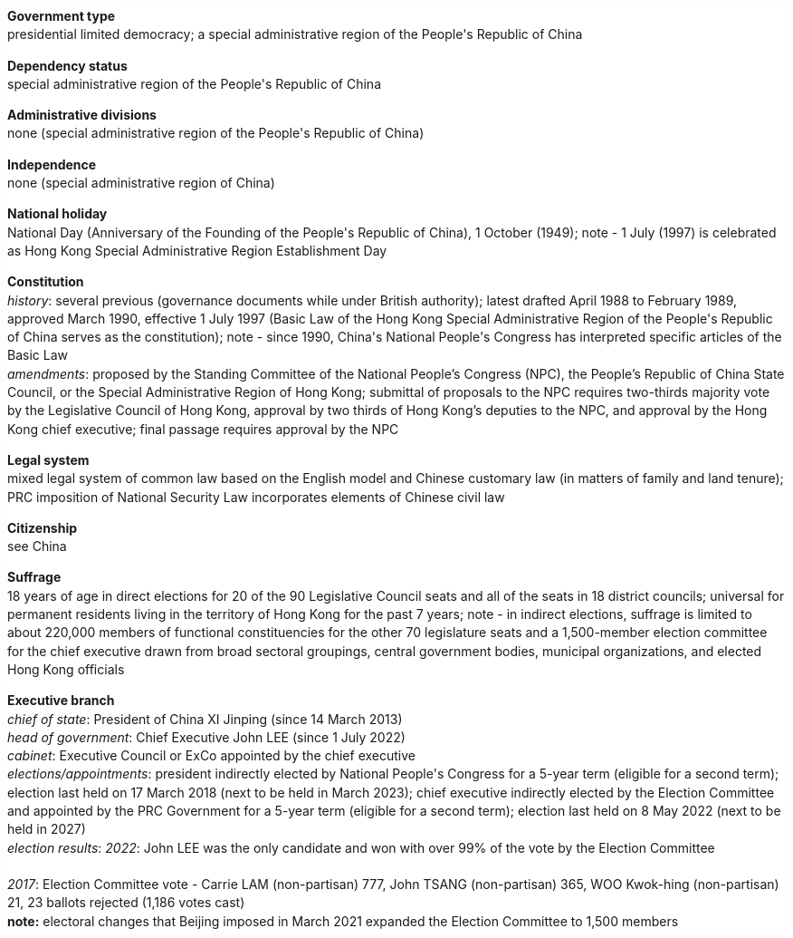**Government type**<br>
presidential limited democracy; a special administrative region of the People's Republic of China<br>

**Dependency status**<br>
special administrative region of the People's Republic of China<br>

**Administrative divisions**<br>
none (special administrative region of the People's Republic of China)<br>

**Independence**<br>
none (special administrative region of China)<br>

**National holiday**<br>
National Day (Anniversary of the Founding of the People's Republic of China), 1 October (1949); note - 1 July (1997) is celebrated as Hong Kong Special Administrative Region Establishment Day<br>

**Constitution**<br>
_history_: several previous (governance documents while under British authority); latest drafted April 1988 to February 1989, approved March 1990, effective 1 July 1997 (Basic Law of the Hong Kong Special Administrative Region of the People's Republic of China serves as the constitution); note - since 1990, China's National People's Congress has interpreted specific articles of the Basic Law<br>
_amendments_: proposed by the Standing Committee of the National People&rsquo;s Congress (NPC), the People&rsquo;s Republic of China State Council, or the Special Administrative Region of Hong Kong; submittal of proposals to the NPC requires two-thirds majority vote by the Legislative Council of Hong Kong, approval by two thirds of Hong Kong&rsquo;s deputies to the NPC, and approval by the Hong Kong chief executive; final passage requires approval by the NPC<br>

**Legal system**<br>
mixed legal system of common law based on the English model and Chinese customary law (in matters of family and land tenure); PRC imposition of National Security Law incorporates elements of Chinese civil law<br>

**Citizenship**<br>
see China<br>

**Suffrage**<br>
18 years of age in direct elections for 20 of the 90 Legislative Council seats and all of the seats in 18 district councils; universal for permanent residents living in the territory of Hong Kong for the past 7 years; note - in indirect elections, suffrage is limited to about 220,000 members of functional constituencies for the other 70 legislature seats and a 1,500-member election committee for the chief executive drawn from broad sectoral groupings, central government bodies, municipal organizations, and elected Hong Kong officials<br>

**Executive branch**<br>
_chief of state_: President of China XI Jinping (since 14 March 2013)<br>
_head of government_: Chief Executive John LEE (since 1 July 2022)<br>
_cabinet_: Executive Council or ExCo appointed by the chief executive<br>
_elections/appointments_: president indirectly elected by National People's Congress for a 5-year term (eligible for a second term); election last held on 17 March 2018 (next to be held in March 2023); chief executive indirectly elected by the Election Committee and appointed by the PRC Government for a 5-year term (eligible for a second term); election last held on 8 May 2022 (next to be held in 2027)<br>
_election results_: <em>2022</em>: John LEE was the only candidate and won with over 99% of the vote by the Election Committee<br><br><em>2017</em>: Election Committee vote - Carrie LAM (non-partisan) 777, John TSANG (non-partisan) 365, WOO Kwok-hing (non-partisan) 21, 23 ballots rejected (1,186 votes cast)<br>
<strong>note:</strong> electoral changes that Beijing imposed in March 2021 expanded the Election Committee to 1,500 members<br>
